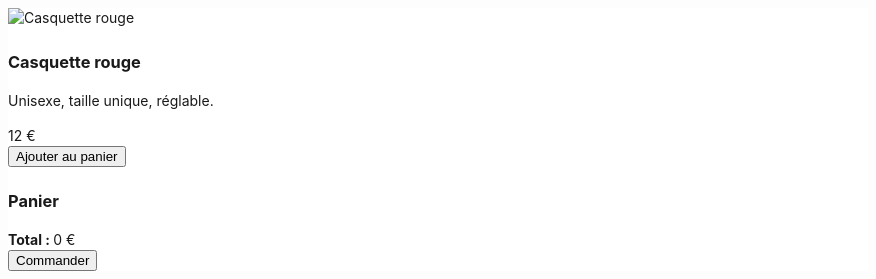   <div class="product" data-id="3" data-name="Casquette rouge" data-price="12">
    <img src="https://via.placeholder.com/150?text=Casquette+rouge" alt="Casquette rouge" />
    <div class="details">
      <h3>Casquette rouge</h3>
      <p>Unisexe, taille unique, réglable.</p>
      <div class="price">12 €</div>
      <button onclick="addToCart(3)">Ajouter au panier</button>
    </div>
  </div>
</main>

<div id="cart">
  <h3>Panier</h3>
  <ul id="cart-items"></ul>
  <div><strong>Total : </strong><span id="total-price">0</span> €</div>
  <button onclick="checkout()">Commander</button>
</div>

<script>
  let cart = [];

  function addToCart(id) {
    const productElem = document.querySelector(`.product[data-id='${id}']`);
    const name = productElem.getAttribute('data-name');
    const price = parseFloat(productElem.getAttribute('data-price'));

    let found = cart.find(item => item.id === id);
    if (found) {
      found.qty++;
    } else {
      cart.push({ id, name, price, qty: 1 });
    }
    renderCart();
  }

  function renderCart() {
    const cartItems = document.getElementById('cart-items');
    cartItems.innerHTML = '';
    let total = 0;
    cart.forEach(item => {
      total += item.price * item.qty;
      let li = document.createElement('li');
      li.textContent = `${item.name} x${item.qty} - ${item.price * item.qty} €`;
      let btnRemove = document.createElement('button');
      btnRemove.textContent = '×';
      btnRemove.onclick = () => removeFromCart(item.id);
      li.appendChild(btnRemove);
      cartItems.appendChild(li);
    });
    document.getElementById('total-price').textContent = total.toFixed(2);
  }

  function removeFromCart(id) {
    cart = cart.filter(item => item.id !== id);
    renderCart();
  }
